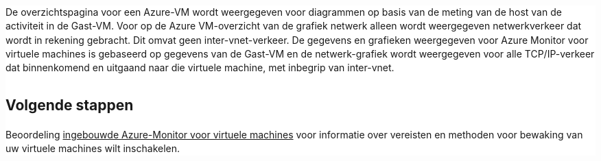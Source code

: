 De overzichtspagina voor een Azure-VM wordt weergegeven voor diagrammen op basis van de meting van de host van de activiteit in de Gast-VM.  Voor op de Azure VM-overzicht van de grafiek netwerk alleen wordt weergegeven netwerkverkeer dat wordt in rekening gebracht.  Dit omvat geen inter-vnet-verkeer.  De gegevens en grafieken weergegeven voor Azure Monitor voor virtuele machines is gebaseerd op gegevens van de Gast-VM en de netwerk-grafiek wordt weergegeven voor alle TCP/IP-verkeer dat binnenkomend en uitgaand naar die virtuele machine, met inbegrip van inter-vnet.

## <a name="next-steps"></a>Volgende stappen
Beoordeling [ingebouwde Azure-Monitor voor virtuele machines](monitoring-vminsights-onboard.md) voor informatie over vereisten en methoden voor bewaking van uw virtuele machines wilt inschakelen.
